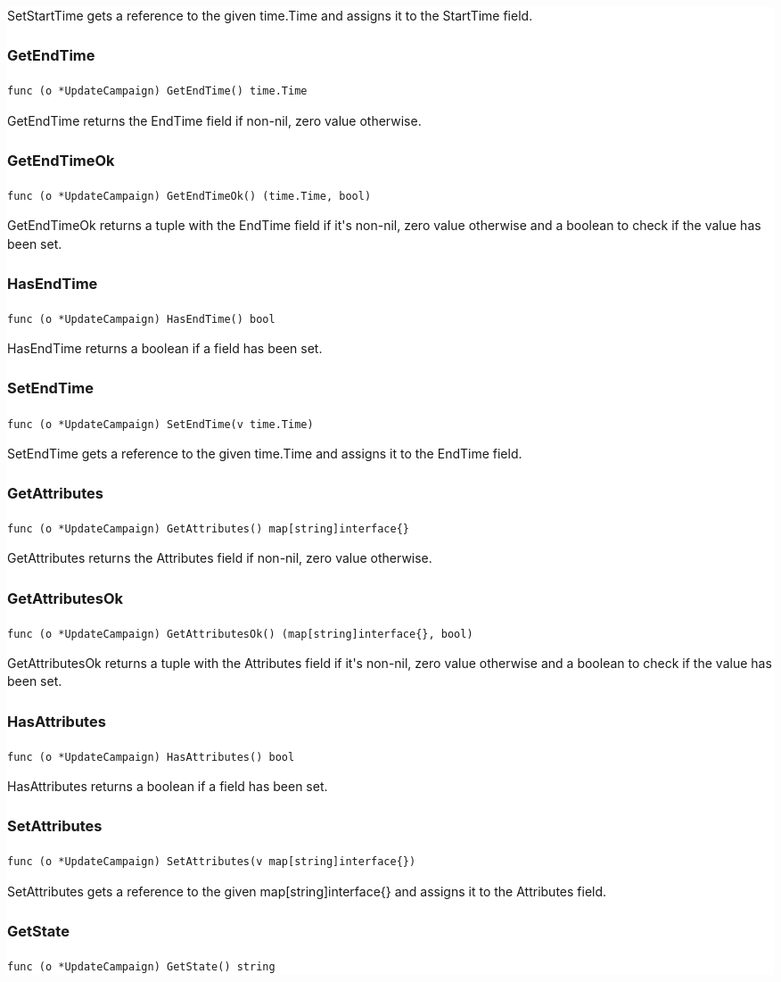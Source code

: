 SetStartTime gets a reference to the given time.Time and assigns it to the StartTime field.

### GetEndTime

`func (o *UpdateCampaign) GetEndTime() time.Time`

GetEndTime returns the EndTime field if non-nil, zero value otherwise.

### GetEndTimeOk

`func (o *UpdateCampaign) GetEndTimeOk() (time.Time, bool)`

GetEndTimeOk returns a tuple with the EndTime field if it's non-nil, zero value otherwise
and a boolean to check if the value has been set.

### HasEndTime

`func (o *UpdateCampaign) HasEndTime() bool`

HasEndTime returns a boolean if a field has been set.

### SetEndTime

`func (o *UpdateCampaign) SetEndTime(v time.Time)`

SetEndTime gets a reference to the given time.Time and assigns it to the EndTime field.

### GetAttributes

`func (o *UpdateCampaign) GetAttributes() map[string]interface{}`

GetAttributes returns the Attributes field if non-nil, zero value otherwise.

### GetAttributesOk

`func (o *UpdateCampaign) GetAttributesOk() (map[string]interface{}, bool)`

GetAttributesOk returns a tuple with the Attributes field if it's non-nil, zero value otherwise
and a boolean to check if the value has been set.

### HasAttributes

`func (o *UpdateCampaign) HasAttributes() bool`

HasAttributes returns a boolean if a field has been set.

### SetAttributes

`func (o *UpdateCampaign) SetAttributes(v map[string]interface{})`

SetAttributes gets a reference to the given map[string]interface{} and assigns it to the Attributes field.

### GetState

`func (o *UpdateCampaign) GetState() string`

